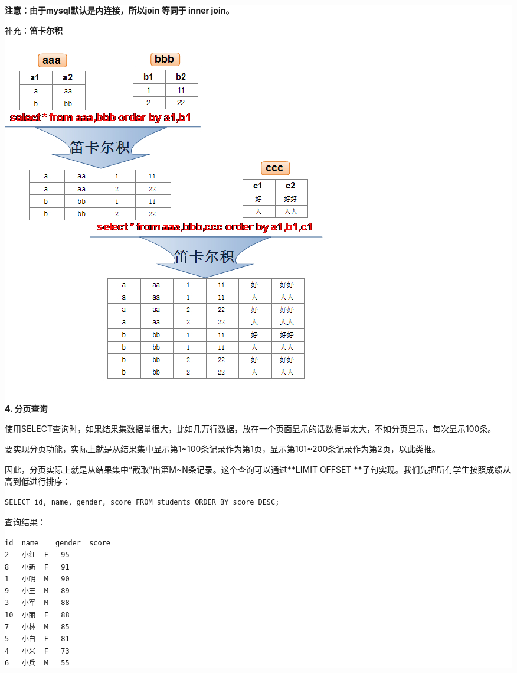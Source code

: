 **注意：由于mysql默认是内连接，所以join 等同于 inner join。**

补充：**笛卡尔积**

 ![1565256609585](assets/1565256609585.png)

**4. 分页查询**

使用SELECT查询时，如果结果集数据量很大，比如几万行数据，放在一个页面显示的话数据量太大，不如分页显示，每次显示100条。

要实现分页功能，实际上就是从结果集中显示第1~100条记录作为第1页，显示第101~200条记录作为第2页，以此类推。

因此，分页实际上就是从结果集中“截取”出第M~N条记录。这个查询可以通过**LIMIT <M> OFFSET <N>**子句实现。我们先把所有学生按照成绩从高到低进行排序：

```
SELECT id, name, gender, score FROM students ORDER BY score DESC;
```

查询结果：

```
id	name	gender	score
2	小红	F	95
8	小新	F	91
1	小明	M	90
9	小王	M	89
3	小军	M	88
10	小丽	F	88
7	小林	M	85
5	小白	F	81
4	小米	F	73
6	小兵	M	55
```
